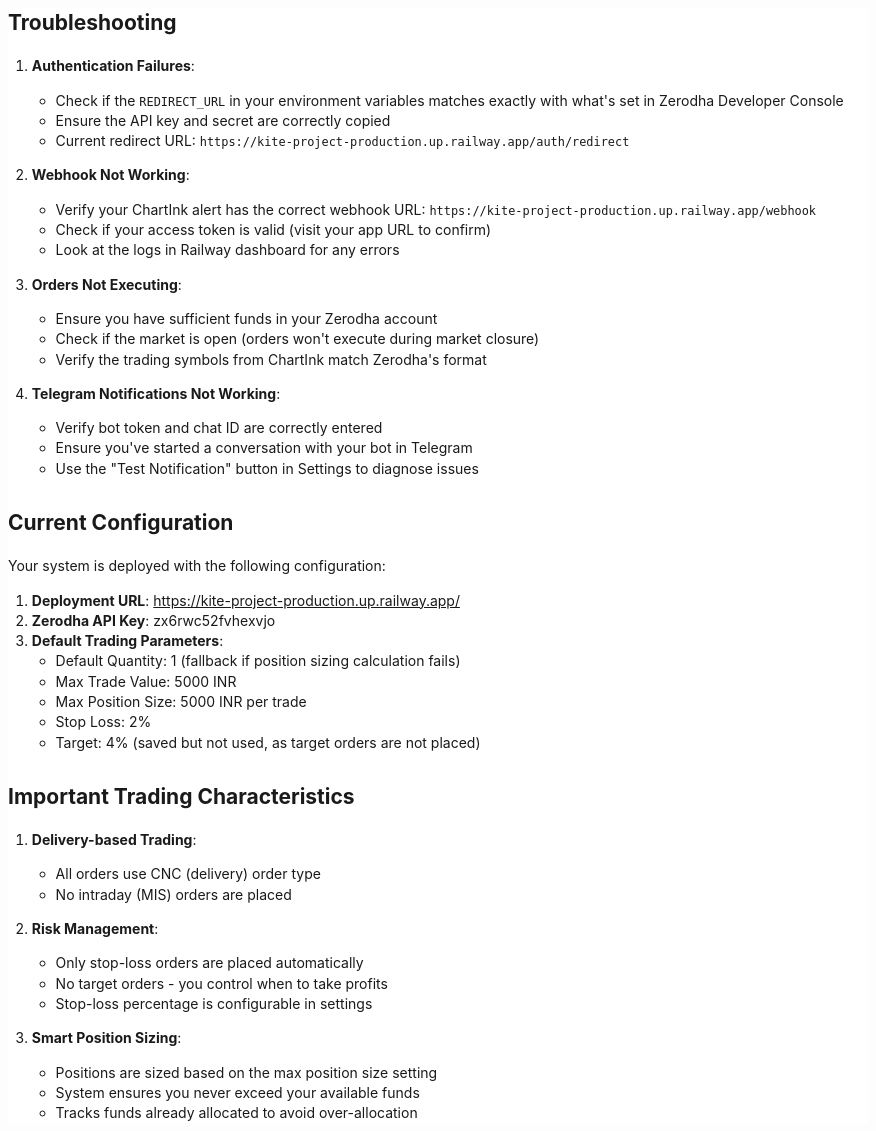 ## Troubleshooting

1. **Authentication Failures**:
   - Check if the `REDIRECT_URL` in your environment variables matches exactly with what's set in Zerodha Developer Console
   - Ensure the API key and secret are correctly copied
   - Current redirect URL: `https://kite-project-production.up.railway.app/auth/redirect`

2. **Webhook Not Working**:
   - Verify your ChartInk alert has the correct webhook URL: `https://kite-project-production.up.railway.app/webhook`
   - Check if your access token is valid (visit your app URL to confirm)
   - Look at the logs in Railway dashboard for any errors

3. **Orders Not Executing**:
   - Ensure you have sufficient funds in your Zerodha account
   - Check if the market is open (orders won't execute during market closure)
   - Verify the trading symbols from ChartInk match Zerodha's format

4. **Telegram Notifications Not Working**:
   - Verify bot token and chat ID are correctly entered
   - Ensure you've started a conversation with your bot in Telegram
   - Use the "Test Notification" button in Settings to diagnose issues

## Current Configuration

Your system is deployed with the following configuration:

1. **Deployment URL**: https://kite-project-production.up.railway.app/
2. **Zerodha API Key**: zx6rwc52fvhexvjo
3. **Default Trading Parameters**:
   - Default Quantity: 1 (fallback if position sizing calculation fails)
   - Max Trade Value: 5000 INR
   - Max Position Size: 5000 INR per trade
   - Stop Loss: 2%
   - Target: 4% (saved but not used, as target orders are not placed)

## Important Trading Characteristics

1. **Delivery-based Trading**:
   - All orders use CNC (delivery) order type
   - No intraday (MIS) orders are placed

2. **Risk Management**:
   - Only stop-loss orders are placed automatically
   - No target orders - you control when to take profits
   - Stop-loss percentage is configurable in settings

3. **Smart Position Sizing**:
   - Positions are sized based on the max position size setting
   - System ensures you never exceed your available funds
   - Tracks funds already allocated to avoid over-allocation 